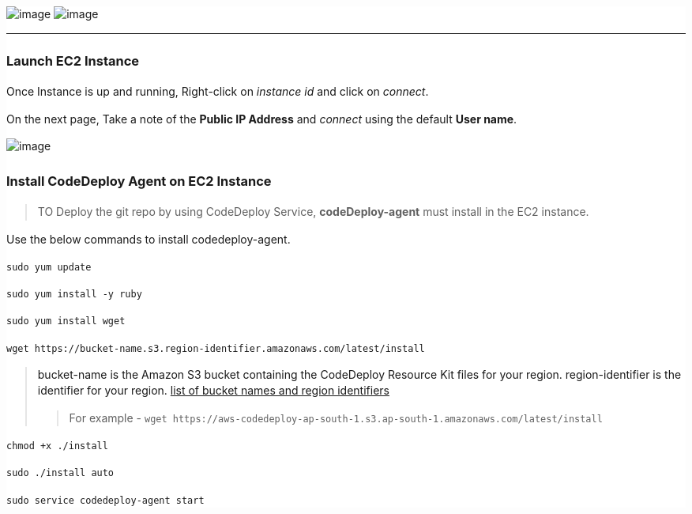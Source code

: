 
![image](https://dev-to-uploads.s3.amazonaws.com/uploads/articles/tsbfckiuolr4y1oj5ilt.png)
![image](https://dev-to-uploads.s3.amazonaws.com/uploads/articles/c66iy10uzgmv6dygz5cl.png)


***

### Launch EC2 Instance <a name="launch-ec2"/>

Once Instance is up and running, Right-click on _instance id_ and click on _connect_.

On the next page, Take a note of the **Public IP Address** and _connect_ using the default **User name**.


![image](https://dev-to-uploads.s3.amazonaws.com/uploads/articles/wd9853dwfnc7hldoy7n9.png)

### Install CodeDeploy Agent on EC2 Instance <a name="install-codedeploy-agent"/>
> TO Deploy the git repo by using CodeDeploy Service, **codeDeploy-agent** must install in the EC2 instance.

Use the below commands to install codedeploy-agent.

```shell
sudo yum update
```

```shell
sudo yum install -y ruby
```

```shell
sudo yum install wget
```

```shell
wget https://bucket-name.s3.region-identifier.amazonaws.com/latest/install
```
> bucket-name is the Amazon S3 bucket containing the CodeDeploy Resource Kit files for your region. region-identifier is the identifier for your region.
> [list of bucket names and region identifiers](https://docs.aws.amazon.com/codedeploy/latest/userguide/resource-kit.html#resource-kit-bucket-names)
>> For example - `wget https://aws-codedeploy-ap-south-1.s3.ap-south-1.amazonaws.com/latest/install`

```shell
chmod +x ./install
```

```shell
sudo ./install auto
```

```shell
sudo service codedeploy-agent start 
```

